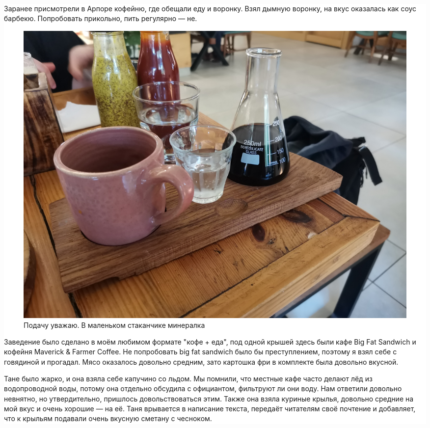 Заранее присмотрели в Арпоре кофейню, где обещали еду и воронку. Взял дымную воронку, на вкус оказалась как соус барбекю. Попробовать прикольно, пить регулярно — не. 

<figure>
	<img src="/assets/images/IMG_20230311_175004.jpg" style="width:100%;height:100%;"/>
	<figcaption>Подачу уважаю. В маленьком стаканчике минералка</figcaption>
</figure>

Заведение было сделано в моём любимом формате "кофе + еда", под одной крышей здесь были кафе Big Fat Sandwich и кофейня Maverick & Farmer Coffee. Не попробовать big fat sandwich было бы преступлением, поэтому я взял себе с говядиной и прогадал. Мясо оказалось довольно средним, зато картошка фри в комплекте была довольно вкусной.

Тане было жарко, и она взяла себе капучино со льдом. Мы помнили, что местные кафе часто делают лёд из водопроводной воды, потому она отдельно обсудила с официантом, фильтруют ли они воду. Нам ответили довольно невнятно, но утвердительно, пришлось довольствоваться этим. Также она взяла куриные крылья, довольно средние на мой вкус и очень хорошие — на её. Таня врывается в написание текста, передаёт читателям своё почтение и добавляет, что к крыльям подавали очень вкусную сметану с чесноком.

<figure>